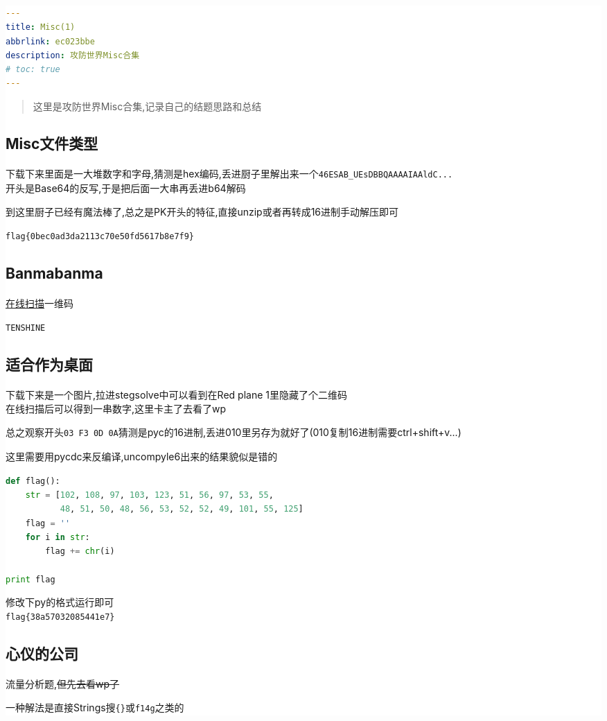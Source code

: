 ```yaml
---
title: Misc(1)
abbrlink: ec023bbe
description: 攻防世界Misc合集
# toc: true
---
```


> 这里是攻防世界Misc合集,记录自己的结题思路和总结  


## Misc文件类型

下载下来里面是一大堆数字和字母,猜测是hex编码,丢进厨子里解出来一个`46ESAB_UEsDBBQAAAAIAAldC...`  
开头是Base64的反写,于是把后面一大串再丢进b64解码  

到这里厨子已经有魔法棒了,总之是PK开头的特征,直接unzip或者再转成16进制手动解压即可

`flag{0bec0ad3da2113c70e50fd5617b8e7f9}`

## Banmabanma

[在线扫描](https://online-barcode-reader.inliteresearch.com/)一维码

`TENSHINE`

## 适合作为桌面

下载下来是一个图片,拉进stegsolve中可以看到在Red plane 1里隐藏了个二维码  
在线扫描后可以得到一串数字,这里卡主了去看了wp  

总之观察开头`03 F3 0D 0A`猜测是pyc的16进制,丢进010里另存为就好了(010复制16进制需要ctrl+shift+v...)  

这里需要用pycdc来反编译,uncompyle6出来的结果貌似是错的  

```python
def flag():
    str = [102, 108, 97, 103, 123, 51, 56, 97, 53, 55,
           48, 51, 50, 48, 56, 53, 52, 52, 49, 101, 55, 125]
    flag = ''
    for i in str:
        flag += chr(i)

print flag
```
修改下py的格式运行即可  
`flag{38a57032085441e7}`

## 心仪的公司

流量分析题,~~但先去看wp了~~  

一种解法是直接Strings搜`{}`或`f14g`之类的  
